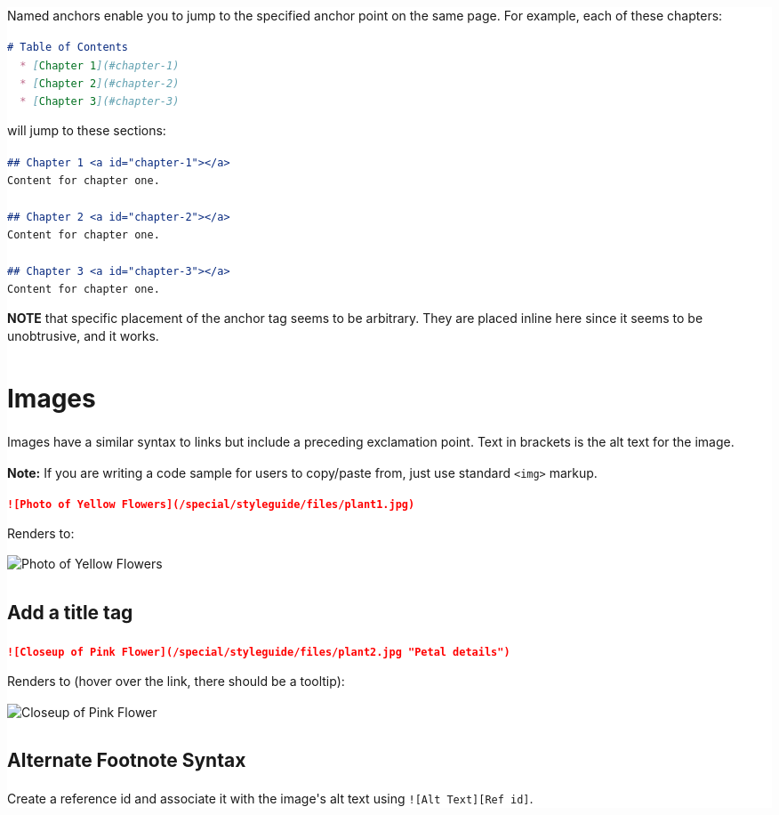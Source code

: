Named anchors enable you to jump to the specified anchor point on the same page. For example, each of these chapters:

```markdown
# Table of Contents
  * [Chapter 1](#chapter-1)
  * [Chapter 2](#chapter-2)
  * [Chapter 3](#chapter-3)
```
will jump to these sections:

```markdown
## Chapter 1 <a id="chapter-1"></a>
Content for chapter one.

## Chapter 2 <a id="chapter-2"></a>
Content for chapter one.

## Chapter 3 <a id="chapter-3"></a>
Content for chapter one.
```
**NOTE** that specific placement of the anchor tag seems to be arbitrary. They are placed inline here since it seems to be unobtrusive, and it works.



# Images

Images have a similar syntax to links but include a preceding exclamation point.  Text in brackets is the alt text for the image.

**Note:** If you are writing a code sample for users to copy/paste from, just use standard `<img>` markup.

``` markdown
![Photo of Yellow Flowers](/special/styleguide/files/plant1.jpg)
```
Renders to:

![Photo of Yellow Flowers](/special/styleguide/files/plant1.jpg)

## Add a title tag

``` markdown
![Closeup of Pink Flower](/special/styleguide/files/plant2.jpg "Petal details")
```
Renders to (hover over the link, there should be a tooltip):

![Closeup of Pink Flower](/special/styleguide/files/plant2.jpg "Petal details")


## Alternate Footnote Syntax

Create a reference id and associate it with the image's alt text using `![Alt Text][Ref id]`.


[blue]: /special/styleguide/files/plant3.jpg  "I'm feeling allergic"
[blue]: /special/styleguide/files/plant3.jpg  "I'm feeling allergic"
